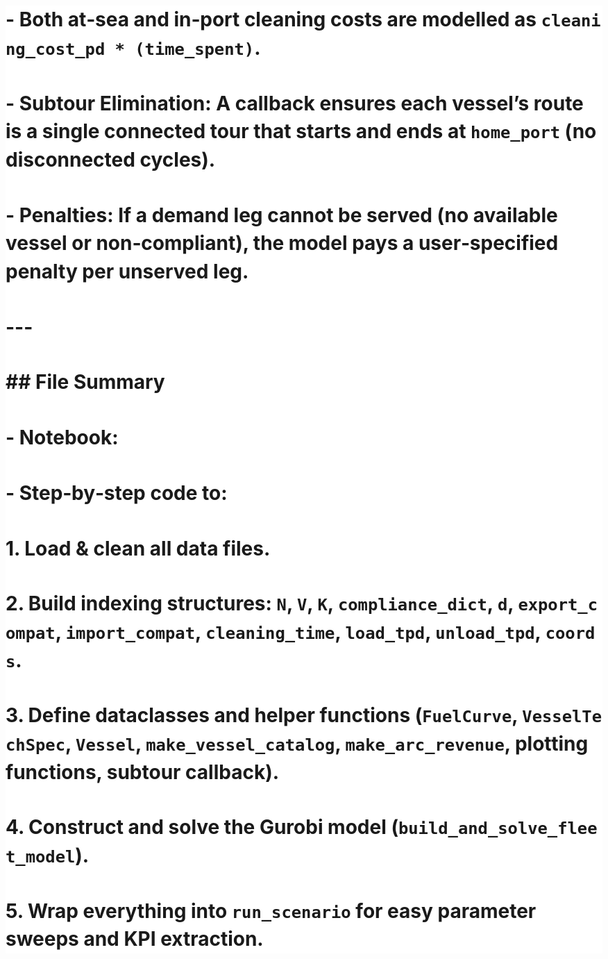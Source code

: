 # - Both at‐sea and in‐port cleaning costs are modelled as `cleaning_cost_pd * (time_spent)`.

# - **Subtour Elimination**: A callback ensures each vessel’s route is a single connected tour that starts and ends at `home_port` (no disconnected cycles).

# - **Penalties**: If a demand leg cannot be served (no available vessel or non‐compliant), the model pays a user‐specified penalty per unserved leg.

#

# ---

#

# ## File Summary

#

# - **Notebook**:

# - Step‐by‐step code to:

# 1. Load & clean all data files.

# 2. Build indexing structures: `N`, `V`, `K`, `compliance_dict`, `d`, `export_compat`, `import_compat`, `cleaning_time`, `load_tpd`, `unload_tpd`, `coords`.

# 3. Define dataclasses and helper functions (`FuelCurve`, `VesselTechSpec`, `Vessel`, `make_vessel_catalog`, `make_arc_revenue`, plotting functions, subtour callback).

# 4. Construct and solve the Gurobi model (`build_and_solve_fleet_model`).

# 5. Wrap everything into `run_scenario` for easy parameter sweeps and KPI extraction.
